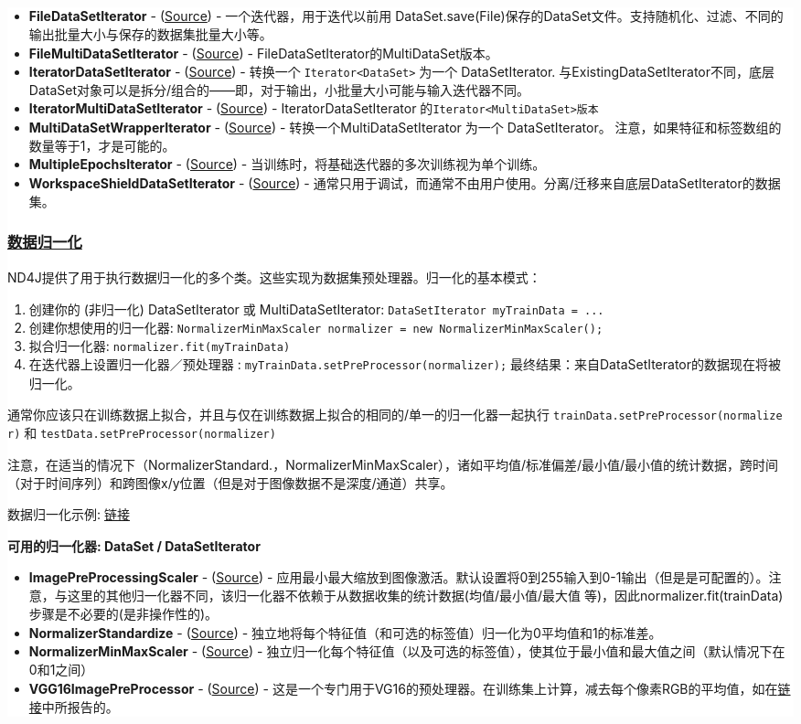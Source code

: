 * **FileDataSetIterator** - \([Source](https://github.com/deeplearning4j/deeplearning4j/blob/master/deeplearning4j/deeplearning4j-data/deeplearning4j-utility-iterators/src/main/java/org/deeplearning4j/datasets/iterator/file/FileDataSetIterator.java)\) - 一个迭代器，用于迭代以前用 DataSet.save\(File\)保存的DataSet文件。支持随机化、过滤、不同的输出批量大小与保存的数据集批量大小等。
* **FileMultiDataSetIterator** - \([Source](https://github.com/deeplearning4j/deeplearning4j/blob/master/deeplearning4j/deeplearning4j-data/deeplearning4j-utility-iterators/src/main/java/org/deeplearning4j/datasets/iterator/file/FileMultiDataSetIterator.java)\) - FileDataSetIterator的MultiDataSet版本。
* **IteratorDataSetIterator** - \([Source](https://github.com/deeplearning4j/deeplearning4j/blob/master/deeplearning4j/deeplearning4j-data/deeplearning4j-utility-iterators/src/main/java/org/deeplearning4j/datasets/iterator/IteratorDataSetIterator.java)\) - 转换一个 `Iterator<DataSet>` 为一个 DataSetIterator. 与ExistingDataSetIterator不同，底层DataSet对象可以是拆分/组合的——即，对于输出，小批量大小可能与输入迭代器不同。
* **IteratorMultiDataSetIterator** - \([Source](https://github.com/deeplearning4j/deeplearning4j/blob/master/deeplearning4j/deeplearning4j-data/deeplearning4j-utility-iterators/src/main/java/org/deeplearning4j/datasets/iterator/IteratorMultiDataSetIterator.java)\) - IteratorDataSetIterator 的`Iterator<MultiDataSet>版本`
* **MultiDataSetWrapperIterator** - \([Source](https://github.com/deeplearning4j/deeplearning4j/blob/master/deeplearning4j/deeplearning4j-data/deeplearning4j-utility-iterators/src/main/java/org/deeplearning4j/datasets/iterator/MultiDataSetWrapperIterator.java)\) - 转换一个MultiDataSetIterator 为一个 DataSetIterator。 注意，如果特征和标签数组的数量等于1，才是可能的。
* **MultipleEpochsIterator** - \([Source](https://github.com/deeplearning4j/deeplearning4j/blob/master/deeplearning4j/deeplearning4j-data/deeplearning4j-utility-iterators/src/main/java/org/deeplearning4j/datasets/iterator/MultipleEpochsIterator.java)\) - 当训练时，将基础迭代器的多次训练视为单个训练。
* **WorkspaceShieldDataSetIterator** - \([Source](https://github.com/deeplearning4j/deeplearning4j/blob/master/deeplearning4j/deeplearning4j-data/deeplearning4j-utility-iterators/src/main/java/org/deeplearning4j/datasets/iterator/WorkspacesShieldDataSetIterator.java)\) - 通常只用于调试，而通常不由用户使用。分离/迁移来自底层DataSetIterator的数据集。

### [数据归一化](su-cha-biao.md)

ND4J提供了用于执行数据归一化的多个类。这些实现为数据集预处理器。归一化的基本模式：

1. 创建你的 \(非归一化\) DataSetIterator 或 MultiDataSetIterator: `DataSetIterator myTrainData = ...`
2. 创建你想使用的归一化器: `NormalizerMinMaxScaler normalizer = new NormalizerMinMaxScaler();`
3. 拟合归一化器: `normalizer.fit(myTrainData)`
4. 在迭代器上设置归一化器／预处理器 : `myTrainData.setPreProcessor(normalizer);` 最终结果：来自DataSetIterator的数据现在将被归一化。

通常你应该只在训练数据上拟合，并且与仅在训练数据上拟合的相同的/单一的归一化器一起执行 `trainData.setPreProcessor(normalizer)` 和 `testData.setPreProcessor(normalizer)`

注意，在适当的情况下（NormalizerStandard.，NormalizerMinMaxScaler），诸如平均值/标准偏差/最小值/最小值的统计数据，跨时间（对于时间序列）和跨图像x/y位置（但是对于图像数据不是深度/通道）共享。

数据归一化示例: [链接](https://github.com/deeplearning4j/dl4j-examples/blob/master/dl4j-examples/src/main/java/org/deeplearning4j/examples/dataexamples/PreprocessNormalizerExample.java)

**可用的归一化器: DataSet / DataSetIterator**

* **ImagePreProcessingScaler** - \([Source](https://github.com/deeplearning4j/deeplearning4j/blob/master/nd4j/nd4j-backends/nd4j-api-parent/nd4j-api/src/main/java/org/nd4j/linalg/dataset/api/preprocessor/ImagePreProcessingScaler.java)\) - 应用最小最大缩放到图像激活。默认设置将0到255输入到0-1输出（但是是可配置的）。注意，与这里的其他归一化器不同，该归一化器不依赖于从数据收集的统计数据\(均值/最小值/最大值 等\)，因此normalizer.fit\(trainData\)步骤是不必要的\(是非操作性的\)。
* **NormalizerStandardize** - \([Source](https://github.com/deeplearning4j/deeplearning4j/blob/master/nd4j/nd4j-backends/nd4j-api-parent/nd4j-api/src/main/java/org/nd4j/linalg/dataset/api/preprocessor/NormalizerStandardize.java)\) - 独立地将每个特征值（和可选的标签值）归一化为0平均值和1的标准差。
* **NormalizerMinMaxScaler** - \([Source](https://github.com/deeplearning4j/deeplearning4j/blob/master/nd4j/nd4j-backends/nd4j-api-parent/nd4j-api/src/main/java/org/nd4j/linalg/dataset/api/preprocessor/NormalizerMinMaxScaler.java)\) - 独立归一化每个特征值（以及可选的标签值），使其位于最小值和最大值之间（默认情况下在 0和1之间）
* **VGG16ImagePreProcessor** - \([Source](https://github.com/deeplearning4j/deeplearning4j/blob/master/nd4j/nd4j-backends/nd4j-api-parent/nd4j-api/src/main/java/org/nd4j/linalg/dataset/api/preprocessor/VGG16ImagePreProcessor.java)\) - 这是一个专门用于VG16的预处理器。在训练集上计算，减去每个像素RGB的平均值，如在[链接](https://arxiv.org/pdf/1409.1556.pdf)中所报告的。 
